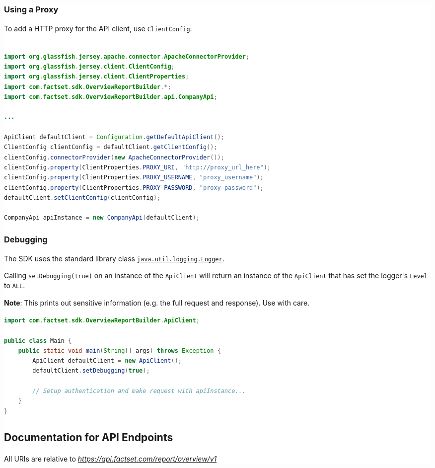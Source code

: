 ### Using a Proxy

To add a HTTP proxy for the API client, use `ClientConfig`:
```java

import org.glassfish.jersey.apache.connector.ApacheConnectorProvider;
import org.glassfish.jersey.client.ClientConfig;
import org.glassfish.jersey.client.ClientProperties;
import com.factset.sdk.OverviewReportBuilder.*;
import com.factset.sdk.OverviewReportBuilder.api.CompanyApi;

...

ApiClient defaultClient = Configuration.getDefaultApiClient();
ClientConfig clientConfig = defaultClient.getClientConfig();
clientConfig.connectorProvider(new ApacheConnectorProvider());
clientConfig.property(ClientProperties.PROXY_URI, "http://proxy_url_here");
clientConfig.property(ClientProperties.PROXY_USERNAME, "proxy_username");
clientConfig.property(ClientProperties.PROXY_PASSWORD, "proxy_password");
defaultClient.setClientConfig(clientConfig);

CompanyApi apiInstance = new CompanyApi(defaultClient);

```

### Debugging
The SDK uses the standard library class [`java.util.logging.Logger`](https://docs.oracle.com/javase/7/docs/api/java/util/logging/Logger.html).

Calling `setDebugging(true)` on an instance of the `ApiClient` will return an instance of the `ApiClient` that has set the logger's [`Level`](https://docs.oracle.com/javase/7/docs/api/java/util/logging/Level.html) to `ALL`.

**Note**: This prints out sensitive information (e.g. the full request and response). Use with care.

```java
import com.factset.sdk.OverviewReportBuilder.ApiClient;

public class Main {
    public static void main(String[] args) throws Exception {
        ApiClient defaultClient = new ApiClient();
        defaultClient.setDebugging(true);

        // Setup authentication and make request with apiInstance...
    }
}
```

## Documentation for API Endpoints

All URIs are relative to *https://api.factset.com/report/overview/v1*
